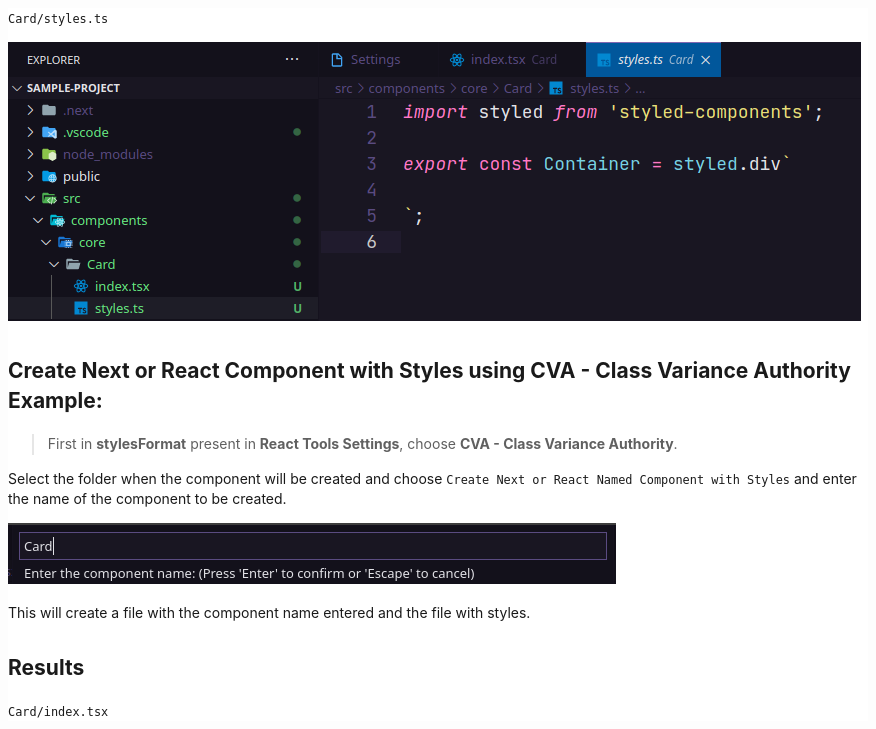 `Card/styles.ts`

![Usage](images/styled-created.png)

## Create Next or React Component with Styles using CVA - Class Variance Authority Example:

> First in **stylesFormat** present in **React Tools Settings**, choose **CVA - Class Variance Authority**.

Select the folder when the component will be created and choose `Create Next or React Named Component with Styles` and enter the name of the component to be created.

![Usage](images/name-of-component.png)

This will create a file with the component name entered and the file with styles.

## Results

`Card/index.tsx`
